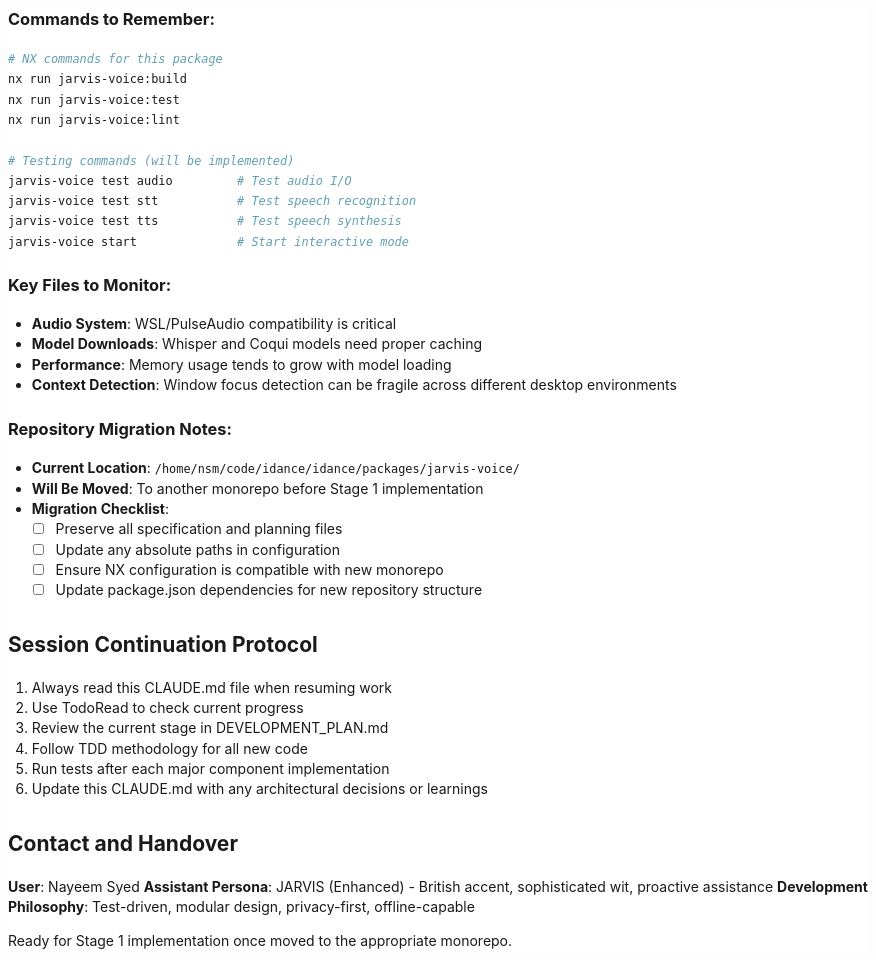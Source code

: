 ### Commands to Remember:
```bash
# NX commands for this package
nx run jarvis-voice:build
nx run jarvis-voice:test
nx run jarvis-voice:lint

# Testing commands (will be implemented)
jarvis-voice test audio         # Test audio I/O
jarvis-voice test stt           # Test speech recognition
jarvis-voice test tts           # Test speech synthesis
jarvis-voice start              # Start interactive mode
```

### Key Files to Monitor:
- **Audio System**: WSL/PulseAudio compatibility is critical
- **Model Downloads**: Whisper and Coqui models need proper caching
- **Performance**: Memory usage tends to grow with model loading
- **Context Detection**: Window focus detection can be fragile across different desktop environments

### Repository Migration Notes:
- **Current Location**: `/home/nsm/code/idance/idance/packages/jarvis-voice/`
- **Will Be Moved**: To another monorepo before Stage 1 implementation
- **Migration Checklist**: 
  - [ ] Preserve all specification and planning files
  - [ ] Update any absolute paths in configuration
  - [ ] Ensure NX configuration is compatible with new monorepo
  - [ ] Update package.json dependencies for new repository structure

## Session Continuation Protocol
1. Always read this CLAUDE.md file when resuming work
2. Use TodoRead to check current progress
3. Review the current stage in DEVELOPMENT_PLAN.md
4. Follow TDD methodology for all new code
5. Run tests after each major component implementation
6. Update this CLAUDE.md with any architectural decisions or learnings

## Contact and Handover
**User**: Nayeem Syed
**Assistant Persona**: JARVIS (Enhanced) - British accent, sophisticated wit, proactive assistance
**Development Philosophy**: Test-driven, modular design, privacy-first, offline-capable

Ready for Stage 1 implementation once moved to the appropriate monorepo.